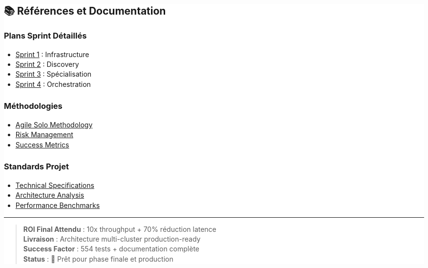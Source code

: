 
## 📚 **Références et Documentation**

### **Plans Sprint Détaillés**
- [Sprint 1](./sprint-1-infrastructure-qdrant.md) : Infrastructure
- [Sprint 2](./sprint-2-domain-discovery.md) : Discovery
- [Sprint 3](./sprint-3-cluster-specialization.md) : Spécialisation
- [Sprint 4](./sprint-4-domain-orchestrator.md) : Orchestration

### **Méthodologies**
- [Agile Solo Methodology](../methodologies/agile-solo-methodology.md)
- [Risk Management](../methodologies/risk-management.md)
- [Success Metrics](../methodologies/success-metrics.md)

### **Standards Projet**
- [Technical Specifications](../technical-specifications.md)
- [Architecture Analysis](../architecture/roo-integration-analysis.md)
- [Performance Benchmarks](../validation/performance-benchmarks.md)

---

> **ROI Final Attendu** : 10x throughput + 70% réduction latence  
> **Livraison** : Architecture multi-cluster production-ready  
> **Success Factor** : 554 tests + documentation complète  
> **Status** : 🎯 Prêt pour phase finale et production

